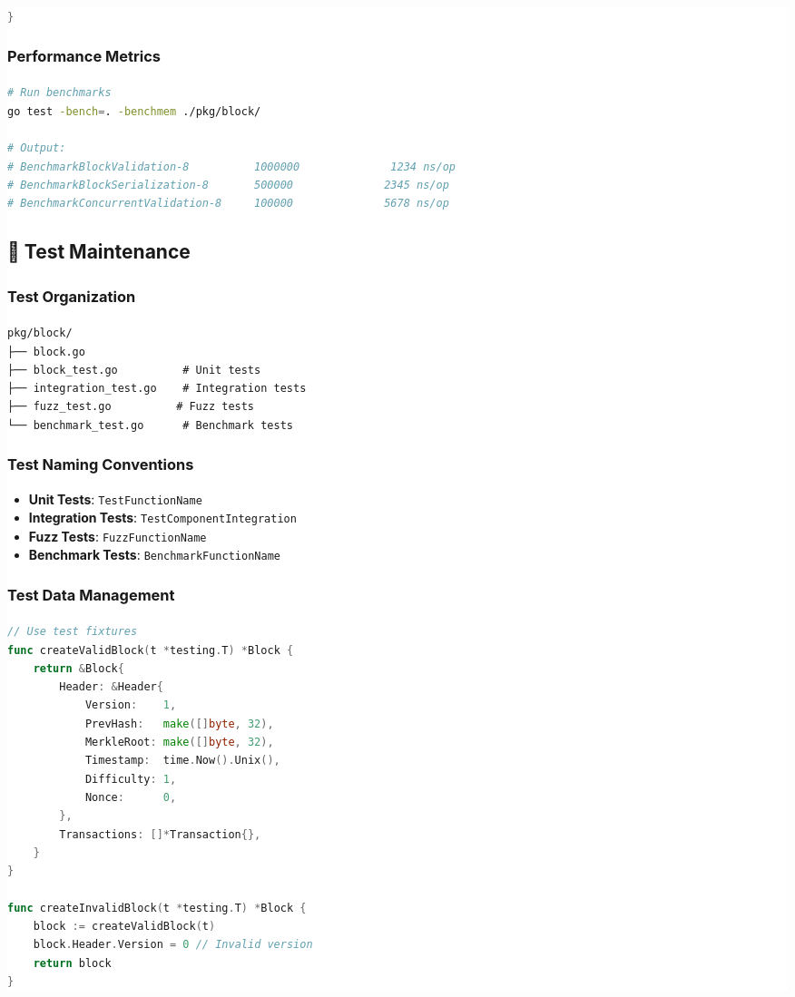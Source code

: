 ```go
}
```

### **Performance Metrics**

```bash
# Run benchmarks
go test -bench=. -benchmem ./pkg/block/

# Output:
# BenchmarkBlockValidation-8          1000000              1234 ns/op
# BenchmarkBlockSerialization-8       500000              2345 ns/op
# BenchmarkConcurrentValidation-8     100000              5678 ns/op
```

## 🧹 **Test Maintenance**

### **Test Organization**

```
pkg/block/
├── block.go
├── block_test.go          # Unit tests
├── integration_test.go    # Integration tests
├── fuzz_test.go          # Fuzz tests
└── benchmark_test.go      # Benchmark tests
```

### **Test Naming Conventions**

- **Unit Tests**: `TestFunctionName`
- **Integration Tests**: `TestComponentIntegration`
- **Fuzz Tests**: `FuzzFunctionName`
- **Benchmark Tests**: `BenchmarkFunctionName`

### **Test Data Management**

```go
// Use test fixtures
func createValidBlock(t *testing.T) *Block {
    return &Block{
        Header: &Header{
            Version:    1,
            PrevHash:   make([]byte, 32),
            MerkleRoot: make([]byte, 32),
            Timestamp:  time.Now().Unix(),
            Difficulty: 1,
            Nonce:      0,
        },
        Transactions: []*Transaction{},
    }
}

func createInvalidBlock(t *testing.T) *Block {
    block := createValidBlock(t)
    block.Header.Version = 0 // Invalid version
    return block
}
```
